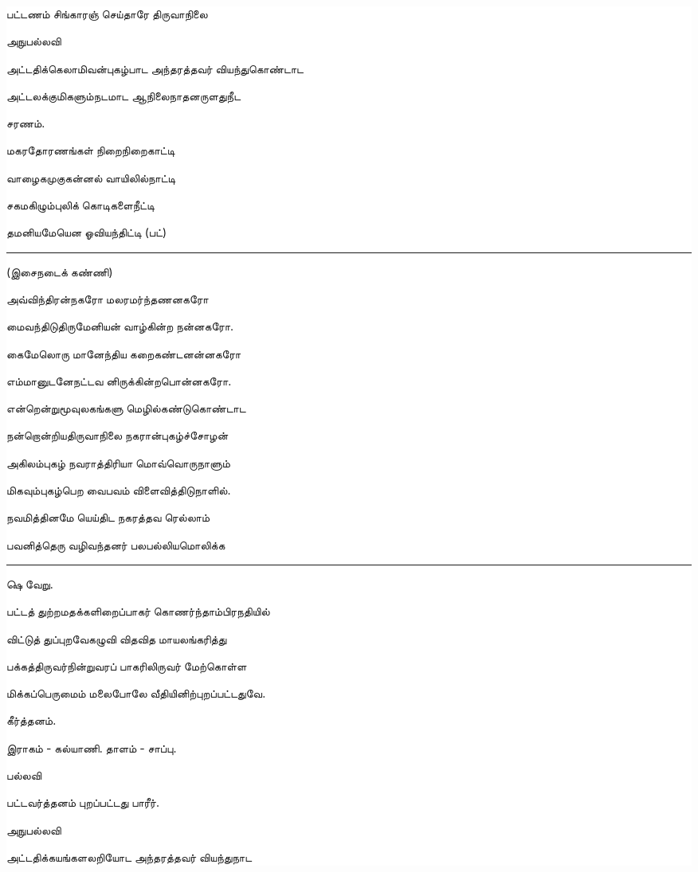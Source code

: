 பட்டணம் சிங்காரஞ் செய்தாரே திருவாநிலை  

அநுபல்லவி  

அட்டதிக்கெலாமிவன்புகழ்பாட அந்தரத்தவர் வியந்துகொண்டாட  

அட்டலக்குமிகளும்நடமாட ஆநிலைநாதனருளதுநீட  

சரணம்.  

மகரதோரணங்கள் நிறைநிறைகாட்டி  

வாழைகமுகுகன்னல் வாயிலில்நாட்டி  

சகமகிழும்புலிக் கொடிகளைநீட்டி  

தமனியமேயென ஓவியந்திட்டி (பட்)  

-------------  

(இசைநடைக் கண்ணி)  

அவ்விந்திரன்நகரோ மலரமர்ந்தணனகரோ  

மைவந்திடுதிருமேனியன் வாழ்கின்ற நன்னகரோ.  

கைமேலொரு மானேந்திய கறைகண்டனன்னகரோ  

எம்மானுடனேநட்டவ னிருக்கின்றபொன்னகரோ.  

என்றென்றுமூவுலகங்களு மெழில்கண்டுகொண்டாட  

நன்றொன்றியதிருவாநிலை நகரான்புகழ்ச்சோழன்  

அகிலம்புகழ் நவராத்திரியா மொவ்வொருநாளும்  

மிகவும்புகழ்பெற வைபவம் விளைவித்திடுநாளில்.  

நவமித்தினமே யெய்திட நகரத்தவ ரெல்லாம்  

பவனித்தெரு வழிவந்தனர் பலபல்லியமொலிக்க  

-----------  

௸ வேறு.  

பட்டத் துற்றமதக்களிறைப்பாகர் கொணர்ந்தாம்பிரநதியில்  

விட்டுத் துப்புறவேகழுவி விதவித மாயலங்கரித்து  

பக்கத்திருவர்நின்றுவரப் பாகரிலிருவர் மேற்கொள்ள  

மிக்கப்பெருமைம் மலைபோலே வீதியினிற்புறப்பட்டதுவே.  

கீர்த்தனம்.  

இராகம் - கல்யாணி. தாளம் - சாப்பு.  

பல்லவி  

பட்டவர்த்தனம் புறப்பட்டது பாரீர்.  

அநுபல்லவி  

அட்டதிக்கயங்களலறியோட அந்தரத்தவர் வியந்துநாட  
